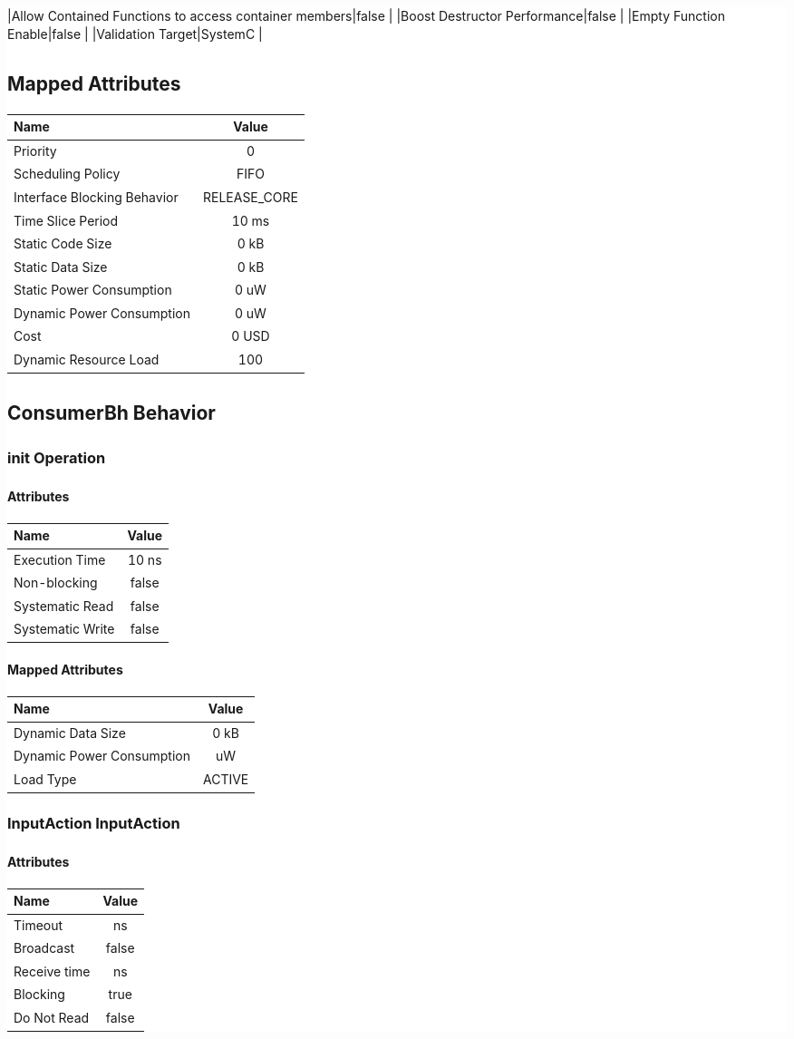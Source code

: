 |Allow Contained Functions to access container members|false |
|Boost Destructor Performance|false |
|Empty Function Enable|false |
|Validation Target|SystemC |
## Mapped Attributes
|Name|Value|
|:---|:---:|
|Priority|0 |
|Scheduling Policy|FIFO |
|Interface Blocking Behavior|RELEASE_CORE |
|Time Slice Period|10 ms|
|Static Code Size|0 kB|
|Static Data Size|0 kB|
|Static Power Consumption|0 uW|
|Dynamic Power Consumption|0 uW|
|Cost|0 USD|
|Dynamic Resource Load|100 |
## ConsumerBh Behavior
### init Operation
#### Attributes
|Name|Value|
|:---|:---:|
|Execution Time|10 ns|
|Non-blocking|false |
|Systematic Read|false |
|Systematic Write|false |
#### Mapped Attributes
|Name|Value|
|:---|:---:|
|Dynamic Data Size|0 kB|
|Dynamic Power Consumption| uW|
|Load Type|ACTIVE |
### InputAction InputAction
#### Attributes
|Name|Value|
|:---|:---:|
|Timeout| ns|
|Broadcast|false |
|Receive time| ns|
|Blocking|true |
|Do Not Read|false |